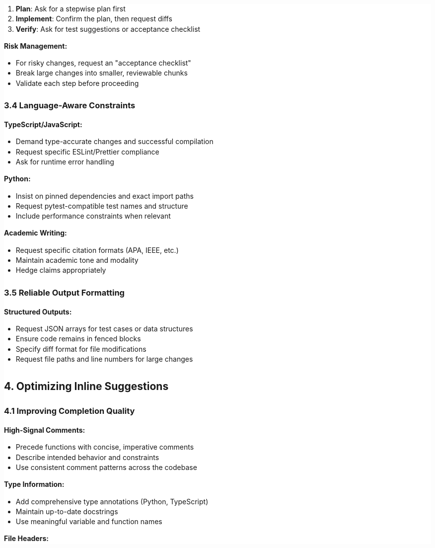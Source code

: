 1. **Plan**: Ask for a stepwise plan first
2. **Implement**: Confirm the plan, then request diffs
3. **Verify**: Ask for test suggestions or acceptance checklist

**Risk Management:**

- For risky changes, request an "acceptance checklist"
- Break large changes into smaller, reviewable chunks
- Validate each step before proceeding

### 3.4 Language-Aware Constraints

**TypeScript/JavaScript:**

- Demand type-accurate changes and successful compilation
- Request specific ESLint/Prettier compliance
- Ask for runtime error handling

**Python:**

- Insist on pinned dependencies and exact import paths
- Request pytest-compatible test names and structure
- Include performance constraints when relevant

**Academic Writing:**

- Request specific citation formats (APA, IEEE, etc.)
- Maintain academic tone and modality
- Hedge claims appropriately

### 3.5 Reliable Output Formatting

**Structured Outputs:**

- Request JSON arrays for test cases or data structures
- Ensure code remains in fenced blocks
- Specify diff format for file modifications
- Request file paths and line numbers for large changes

## 4. Optimizing Inline Suggestions

### 4.1 Improving Completion Quality

**High-Signal Comments:**

- Precede functions with concise, imperative comments
- Describe intended behavior and constraints
- Use consistent comment patterns across the codebase

**Type Information:**

- Add comprehensive type annotations (Python, TypeScript)
- Maintain up-to-date docstrings
- Use meaningful variable and function names

**File Headers:**
